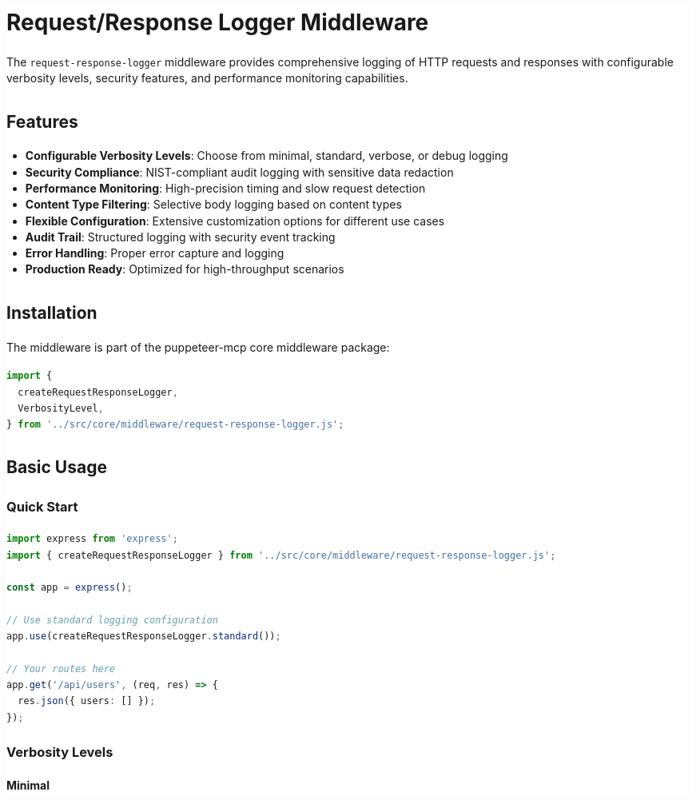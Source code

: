 # Request/Response Logger Middleware

The `request-response-logger` middleware provides comprehensive logging of HTTP requests and
responses with configurable verbosity levels, security features, and performance monitoring
capabilities.

## Features

- **Configurable Verbosity Levels**: Choose from minimal, standard, verbose, or debug logging
- **Security Compliance**: NIST-compliant audit logging with sensitive data redaction
- **Performance Monitoring**: High-precision timing and slow request detection
- **Content Type Filtering**: Selective body logging based on content types
- **Flexible Configuration**: Extensive customization options for different use cases
- **Audit Trail**: Structured logging with security event tracking
- **Error Handling**: Proper error capture and logging
- **Production Ready**: Optimized for high-throughput scenarios

## Installation

The middleware is part of the puppeteer-mcp core middleware package:

```typescript
import {
  createRequestResponseLogger,
  VerbosityLevel,
} from '../src/core/middleware/request-response-logger.js';
```

## Basic Usage

### Quick Start

```typescript
import express from 'express';
import { createRequestResponseLogger } from '../src/core/middleware/request-response-logger.js';

const app = express();

// Use standard logging configuration
app.use(createRequestResponseLogger.standard());

// Your routes here
app.get('/api/users', (req, res) => {
  res.json({ users: [] });
});
```

### Verbosity Levels

#### Minimal

